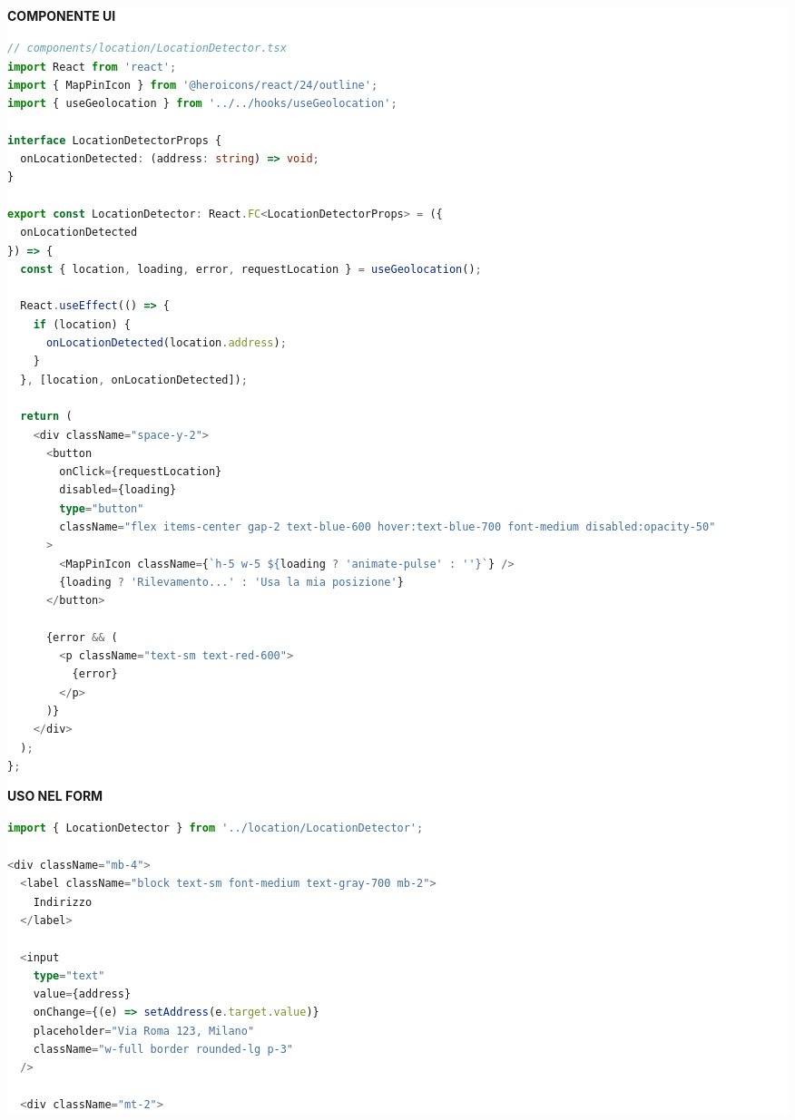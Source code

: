 **COMPONENTE UI**

```typescript
// components/location/LocationDetector.tsx
import React from 'react';
import { MapPinIcon } from '@heroicons/react/24/outline';
import { useGeolocation } from '../../hooks/useGeolocation';

interface LocationDetectorProps {
  onLocationDetected: (address: string) => void;
}

export const LocationDetector: React.FC<LocationDetectorProps> = ({
  onLocationDetected
}) => {
  const { location, loading, error, requestLocation } = useGeolocation();

  React.useEffect(() => {
    if (location) {
      onLocationDetected(location.address);
    }
  }, [location, onLocationDetected]);

  return (
    <div className="space-y-2">
      <button
        onClick={requestLocation}
        disabled={loading}
        type="button"
        className="flex items-center gap-2 text-blue-600 hover:text-blue-700 font-medium disabled:opacity-50"
      >
        <MapPinIcon className={`h-5 w-5 ${loading ? 'animate-pulse' : ''}`} />
        {loading ? 'Rilevamento...' : 'Usa la mia posizione'}
      </button>

      {error && (
        <p className="text-sm text-red-600">
          {error}
        </p>
      )}
    </div>
  );
};
```

**USO NEL FORM**

```typescript
import { LocationDetector } from '../location/LocationDetector';

<div className="mb-4">
  <label className="block text-sm font-medium text-gray-700 mb-2">
    Indirizzo
  </label>
  
  <input
    type="text"
    value={address}
    onChange={(e) => setAddress(e.target.value)}
    placeholder="Via Roma 123, Milano"
    className="w-full border rounded-lg p-3"
  />
  
  <div className="mt-2">
```
